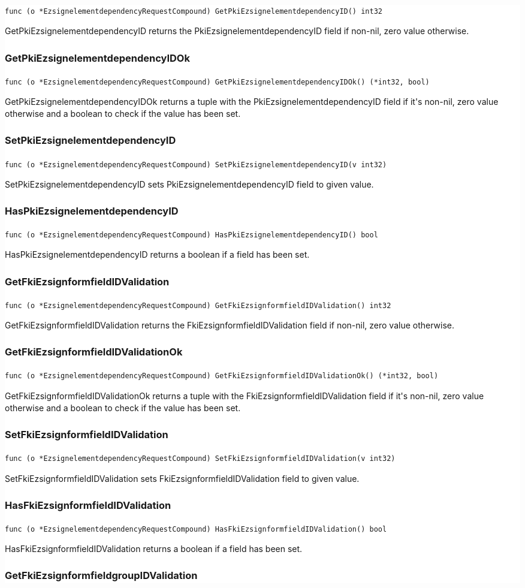 `func (o *EzsignelementdependencyRequestCompound) GetPkiEzsignelementdependencyID() int32`

GetPkiEzsignelementdependencyID returns the PkiEzsignelementdependencyID field if non-nil, zero value otherwise.

### GetPkiEzsignelementdependencyIDOk

`func (o *EzsignelementdependencyRequestCompound) GetPkiEzsignelementdependencyIDOk() (*int32, bool)`

GetPkiEzsignelementdependencyIDOk returns a tuple with the PkiEzsignelementdependencyID field if it's non-nil, zero value otherwise
and a boolean to check if the value has been set.

### SetPkiEzsignelementdependencyID

`func (o *EzsignelementdependencyRequestCompound) SetPkiEzsignelementdependencyID(v int32)`

SetPkiEzsignelementdependencyID sets PkiEzsignelementdependencyID field to given value.

### HasPkiEzsignelementdependencyID

`func (o *EzsignelementdependencyRequestCompound) HasPkiEzsignelementdependencyID() bool`

HasPkiEzsignelementdependencyID returns a boolean if a field has been set.

### GetFkiEzsignformfieldIDValidation

`func (o *EzsignelementdependencyRequestCompound) GetFkiEzsignformfieldIDValidation() int32`

GetFkiEzsignformfieldIDValidation returns the FkiEzsignformfieldIDValidation field if non-nil, zero value otherwise.

### GetFkiEzsignformfieldIDValidationOk

`func (o *EzsignelementdependencyRequestCompound) GetFkiEzsignformfieldIDValidationOk() (*int32, bool)`

GetFkiEzsignformfieldIDValidationOk returns a tuple with the FkiEzsignformfieldIDValidation field if it's non-nil, zero value otherwise
and a boolean to check if the value has been set.

### SetFkiEzsignformfieldIDValidation

`func (o *EzsignelementdependencyRequestCompound) SetFkiEzsignformfieldIDValidation(v int32)`

SetFkiEzsignformfieldIDValidation sets FkiEzsignformfieldIDValidation field to given value.

### HasFkiEzsignformfieldIDValidation

`func (o *EzsignelementdependencyRequestCompound) HasFkiEzsignformfieldIDValidation() bool`

HasFkiEzsignformfieldIDValidation returns a boolean if a field has been set.

### GetFkiEzsignformfieldgroupIDValidation

